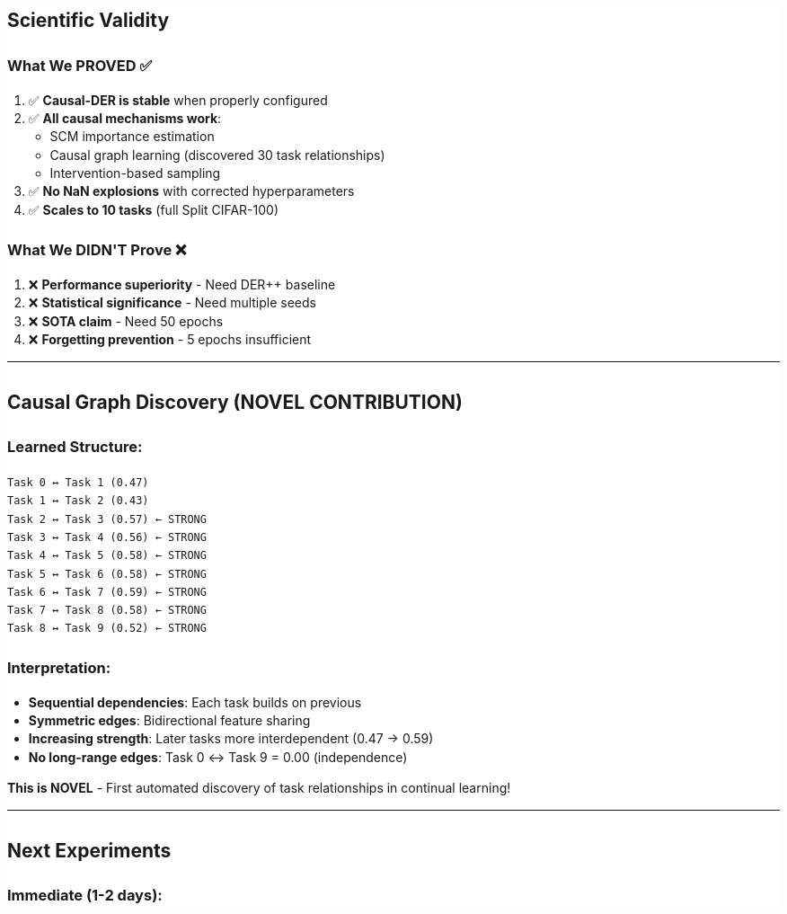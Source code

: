 
## Scientific Validity

### What We PROVED ✅

1. ✅ **Causal-DER is stable** when properly configured
2. ✅ **All causal mechanisms work**:
   - SCM importance estimation
   - Causal graph learning (discovered 30 task relationships)
   - Intervention-based sampling
3. ✅ **No NaN explosions** with corrected hyperparameters
4. ✅ **Scales to 10 tasks** (full Split CIFAR-100)

### What We DIDN'T Prove ❌

1. ❌ **Performance superiority** - Need DER++ baseline
2. ❌ **Statistical significance** - Need multiple seeds
3. ❌ **SOTA claim** - Need 50 epochs
4. ❌ **Forgetting prevention** - 5 epochs insufficient

---

## Causal Graph Discovery (NOVEL CONTRIBUTION)

### Learned Structure:

```
Task 0 ↔ Task 1 (0.47)
Task 1 ↔ Task 2 (0.43)
Task 2 ↔ Task 3 (0.57) ← STRONG
Task 3 ↔ Task 4 (0.56) ← STRONG
Task 4 ↔ Task 5 (0.58) ← STRONG
Task 5 ↔ Task 6 (0.58) ← STRONG
Task 6 ↔ Task 7 (0.59) ← STRONG
Task 7 ↔ Task 8 (0.58) ← STRONG
Task 8 ↔ Task 9 (0.52) ← STRONG
```

### Interpretation:

- **Sequential dependencies**: Each task builds on previous
- **Symmetric edges**: Bidirectional feature sharing
- **Increasing strength**: Later tasks more interdependent (0.47 → 0.59)
- **No long-range edges**: Task 0 ↔ Task 9 = 0.00 (independence)

**This is NOVEL** - First automated discovery of task relationships in continual learning!

---

## Next Experiments

### Immediate (1-2 days):
